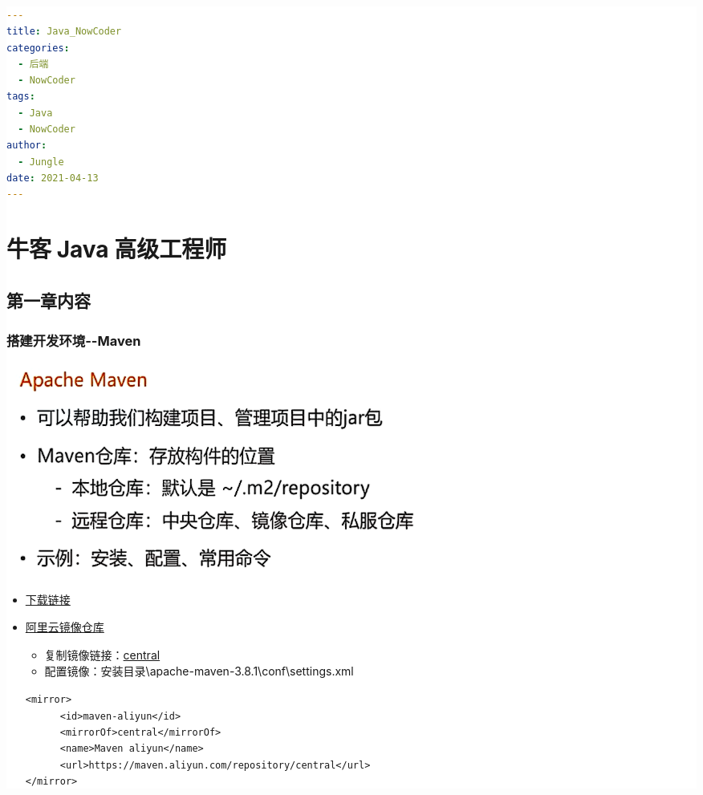 ```yaml
---
title: Java_NowCoder
categories:
  - 后端
  - NowCoder
tags:
  - Java
  - NowCoder
author:
  - Jungle
date: 2021-04-13
---
```


# 牛客 Java 高级工程师

## 第一章内容

### 搭建开发环境--Maven

<img src="Java-NowCoder-Note/image-20210413155327508.png" alt="image-20210413155327508" style="zoom:67%;" />

- [下载链接](http://maven.apache.org/)

- [阿里云镜像仓库](https://maven.aliyun.com/mvn/view)

  - 复制镜像链接：[central](https://maven.aliyun.com/repository/central)
  - 配置镜像：安装目录\apache-maven-3.8.1\conf\settings.xml

  ```
  <mirror>
        <id>maven-aliyun</id>
        <mirrorOf>central</mirrorOf>
        <name>Maven aliyun</name>
        <url>https://maven.aliyun.com/repository/central</url>
  </mirror>
  ```
